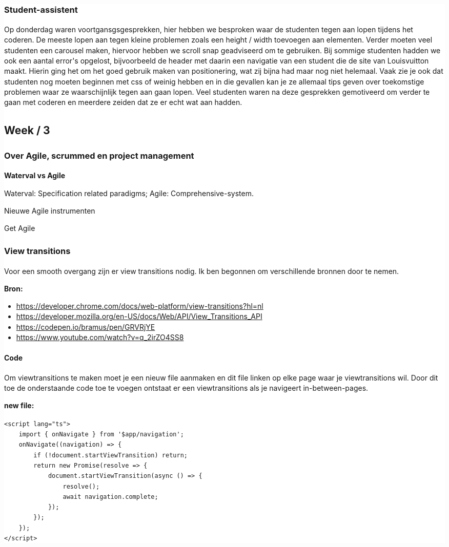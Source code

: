 ### Student-assistent

Op donderdag waren voortgansgsgesprekken, hier hebben we besproken waar de studenten tegen aan lopen tijdens het coderen. De meeste lopen aan tegen kleine problemen zoals een height / width toevoegen aan elementen. Verder moeten veel studenten een carousel maken, hiervoor hebben we scroll snap geadviseerd om te gebruiken. Bij sommige studenten hadden we ook een aantal error's opgelost, bijvoorbeeld de header met daarin een navigatie van een student die de site van Louisvuitton maakt. Hierin ging het om het goed gebruik maken van positionering, wat zij bijna had maar nog niet helemaal. Vaak zie je ook dat studenten nog moeten beginnen met css of weinig hebben en in die gevallen kan je ze allemaal tips geven over toekomstige problemen waar ze waarschijnlijk tegen aan gaan lopen. Veel studenten waren na deze gesprekken gemotiveerd om verder te gaan met coderen en meerdere zeiden dat ze er echt wat aan hadden.

## Week / 3

### Over Agile, scrummed en project management

**Waterval vs Agile**

Waterval: Specification related paradigms;
Agile: Comprehensive-system.

Nieuwe Agile instrumenten

Get Agile

### View transitions

Voor een smooth overgang zijn er view transitions nodig. Ik ben begonnen om verschillende bronnen door te nemen.

**Bron:**
- https://developer.chrome.com/docs/web-platform/view-transitions?hl=nl
- https://developer.mozilla.org/en-US/docs/Web/API/View_Transitions_API
- https://codepen.io/bramus/pen/GRVRjYE
- https://www.youtube.com/watch?v=q_2irZO4SS8

#### Code

Om viewtransitions te maken moet je een nieuw file aanmaken en dit file linken op elke page waar je viewtransitions wil.  Door dit toe de onderstaande code toe te voegen ontstaat er een viewtransitions als je navigeert in-between-pages.

**new file:**

```
<script lang="ts">
    import { onNavigate } from '$app/navigation';
    onNavigate((navigation) => {
        if (!document.startViewTransition) return;
        return new Promise(resolve => {
            document.startViewTransition(async () => {
                resolve();
                await navigation.complete;
            });
        });
    });
</script>

```
